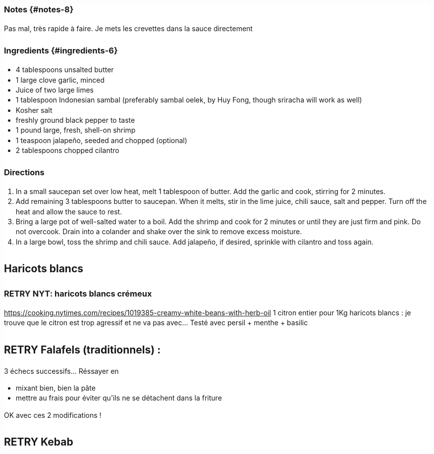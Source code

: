 ### Notes {#notes-8}

Pas mal, très rapide à faire. Je mets les crevettes dans la sauce
directement

### Ingredients {#ingredients-6}

-   4 tablespoons unsalted butter
-   1 large clove garlic, minced
-   Juice of two large limes
-   1 tablespoon Indonesian sambal (preferably sambal oelek, by Huy
    Fong, though sriracha will work as well)
-   Kosher salt
-   freshly ground black pepper to taste
-   1 pound large, fresh, shell-on shrimp
-   1 teaspoon jalapeño, seeded and chopped (optional)
-   2 tablespoons chopped cilantro

### Directions

1.  In a small saucepan set over low heat, melt 1 tablespoon of butter.
    Add the garlic and cook, stirring for 2 minutes.
2.  Add remaining 3 tablespoons butter to saucepan. When it melts, stir
    in the lime juice, chili sauce, salt and pepper. Turn off the heat
    and allow the sauce to rest.
3.  Bring a large pot of well-salted water to a boil. Add the shrimp and
    cook for 2 minutes or until they are just firm and pink. Do not
    overcook. Drain into a colander and shake over the sink to remove
    excess moisture.
4.  In a large bowl, toss the shrimp and chili sauce. Add jalapeño, if
    desired, sprinkle with cilantro and toss again.

## Haricots blancs

### RETRY NYT: haricots blancs crémeux

<https://cooking.nytimes.com/recipes/1019385-creamy-white-beans-with-herb-oil>
1 citron entier pour 1Kg haricots blancs : je trouve que le citron est
trop agressif et ne va pas avec... Testé avec persil + menthe + basilic

## RETRY Falafels (traditionnels) :

3 échecs successifs... Réssayer en

-   mixant bien, bien la pâte
-   mettre au frais pour éviter qu\'ils ne se détachent dans la friture

OK avec ces 2 modifications !

## RETRY Kebab
